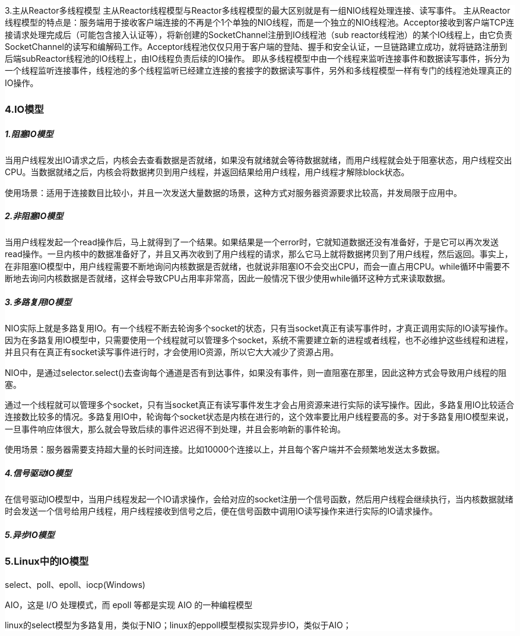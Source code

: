 3.主从Reactor多线程模型
主从Reactor线程模型与Reactor多线程模型的最大区别就是有一组NIO线程处理连接、读写事件。
主从Reactor线程模型的特点是：服务端用于接收客户端连接的不再是个1个单独的NIO线程，而是一个独立的NIO线程池。Acceptor接收到客户端TCP连接请求处理完成后（可能包含接入认证等），将新创建的SocketChannel注册到IO线程池（sub reactor线程池）的某个IO线程上，由它负责SocketChannel的读写和编解码工作。Acceptor线程池仅仅只用于客户端的登陆、握手和安全认证，一旦链路建立成功，就将链路注册到后端subReactor线程池的IO线程上，由IO线程负责后续的IO操作。
即从多线程模型中由一个线程来监听连接事件和数据读写事件，拆分为一个线程监听连接事件，线程池的多个线程监听已经建立连接的套接字的数据读写事件，另外和多线程模型一样有专门的线程池处理真正的IO操作。

### 4.IO模型

##### 1.阻塞IO模型

当用户线程发出IO请求之后，内核会去查看数据是否就绪，如果没有就绪就会等待数据就绪，而用户线程就会处于阻塞状态，用户线程交出CPU。当数据就绪之后，内核会将数据拷贝到用户线程，并返回结果给用户线程，用户线程才解除block状态。

使用场景：适用于连接数目比较小，并且一次发送大量数据的场景，这种方式对服务器资源要求比较高，并发局限于应用中。

##### 2.非阻塞IO模型

当用户线程发起一个read操作后，马上就得到了一个结果。如果结果是一个error时，它就知道数据还没有准备好，于是它可以再次发送read操作。一旦内核中的数据准备好了，并且又再次收到了用户线程的请求，那么它马上就将数据拷贝到了用户线程，然后返回。事实上，在非阻塞IO模型中，用户线程需要不断地询问内核数据是否就绪，也就说非阻塞IO不会交出CPU，而会一直占用CPU。while循环中需要不断地去询问内核数据是否就绪，这样会导致CPU占用率非常高，因此一般情况下很少使用while循环这种方式来读取数据。

##### 3.多路复用IO模型

NIO实际上就是多路复用IO。有一个线程不断去轮询多个socket的状态，只有当socket真正有读写事件时，才真正调用实际的IO读写操作。因为在多路复用IO模型中，只需要使用一个线程就可以管理多个socket，系统不需要建立新的进程或者线程，也不必维护这些线程和进程，并且只有在真正有socket读写事件进行时，才会使用IO资源，所以它大大减少了资源占用。

NIO中，是通过selector.select()去查询每个通道是否有到达事件，如果没有事件，则一直阻塞在那里，因此这种方式会导致用户线程的阻塞。

通过一个线程就可以管理多个socket，只有当socket真正有读写事件发生才会占用资源来进行实际的读写操作。因此，多路复用IO比较适合连接数比较多的情况。多路复用IO中，轮询每个socket状态是内核在进行的，这个效率要比用户线程要高的多。对于多路复用IO模型来说，一旦事件响应体很大，那么就会导致后续的事件迟迟得不到处理，并且会影响新的事件轮询。

使用场景：服务器需要支持超大量的长时间连接。比如10000个连接以上，并且每个客户端并不会频繁地发送太多数据。

##### 4.信号驱动IO模型

在信号驱动IO模型中，当用户线程发起一个IO请求操作，会给对应的socket注册一个信号函数，然后用户线程会继续执行，当内核数据就绪时会发送一个信号给用户线程，用户线程接收到信号之后，便在信号函数中调用IO读写操作来进行实际的IO请求操作。

##### 5.异步IO模型



### 5.Linux中的IO模型

select、poll、epoll、iocp(Windows)

AIO，这是 I/O 处理模式，而 epoll 等都是实现 AIO 的一种编程模型

linux的select模型为多路复用，类似于NIO；linux的eppoll模型模拟实现异步IO，类似于AIO；